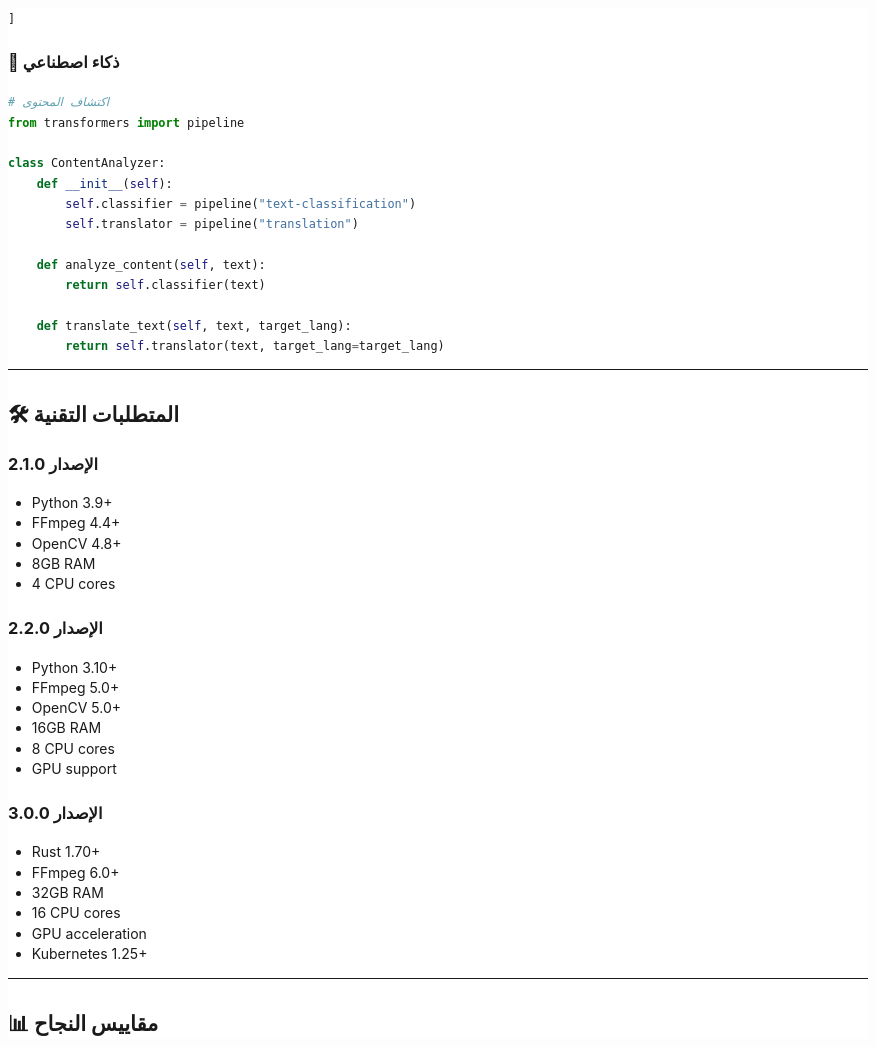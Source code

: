 ```python
]
```

### **🤖 ذكاء اصطناعي**
```python
# اكتشاف المحتوى
from transformers import pipeline

class ContentAnalyzer:
    def __init__(self):
        self.classifier = pipeline("text-classification")
        self.translator = pipeline("translation")
    
    def analyze_content(self, text):
        return self.classifier(text)
    
    def translate_text(self, text, target_lang):
        return self.translator(text, target_lang=target_lang)
```

---

## 🛠️ **المتطلبات التقنية**

### **الإصدار 2.1.0**
- Python 3.9+
- FFmpeg 4.4+
- OpenCV 4.8+
- 8GB RAM
- 4 CPU cores

### **الإصدار 2.2.0**
- Python 3.10+
- FFmpeg 5.0+
- OpenCV 5.0+
- 16GB RAM
- 8 CPU cores
- GPU support

### **الإصدار 3.0.0**
- Rust 1.70+
- FFmpeg 6.0+
- 32GB RAM
- 16 CPU cores
- GPU acceleration
- Kubernetes 1.25+

---

## 📊 **مقاييس النجاح**
